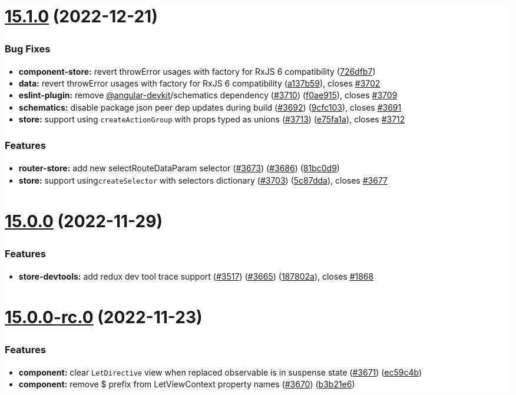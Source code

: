 <a name="15.1.0"></a>

# [15.1.0](https://github.com/ngrx/platform/compare/15.0.0...15.1.0) (2022-12-21)

### Bug Fixes

- **component-store:** revert throwError usages with factory for RxJS 6 compatibility ([726dfb7](https://github.com/ngrx/platform/commit/726dfb7))
- **data:** revert throwError usages with factory for RxJS 6 compatibility ([a137b59](https://github.com/ngrx/platform/commit/a137b59)), closes [#3702](https://github.com/ngrx/platform/issues/3702)
- **eslint-plugin:** remove [@angular-devkit](https://github.com/angular-devkit)/schematics dependency ([#3710](https://github.com/ngrx/platform/issues/3710)) ([f0ae915](https://github.com/ngrx/platform/commit/f0ae915)), closes [#3709](https://github.com/ngrx/platform/issues/3709)
- **schematics:** disable package json peer dep updates during build ([#3692](https://github.com/ngrx/platform/issues/3692)) ([9cfc103](https://github.com/ngrx/platform/commit/9cfc103)), closes [#3691](https://github.com/ngrx/platform/issues/3691)
- **store:** support using `createActionGroup` with props typed as unions ([#3713](https://github.com/ngrx/platform/issues/3713)) ([e75fa1a](https://github.com/ngrx/platform/commit/e75fa1a)), closes [#3712](https://github.com/ngrx/platform/issues/3712)

### Features

- **router-store:** add new selectRouteDataParam selector ([#3673](https://github.com/ngrx/platform/issues/3673)) ([#3686](https://github.com/ngrx/platform/issues/3686)) ([81bc0d9](https://github.com/ngrx/platform/commit/81bc0d9))
- **store:** support using`createSelector` with selectors dictionary ([#3703](https://github.com/ngrx/platform/issues/3703)) ([5c87dda](https://github.com/ngrx/platform/commit/5c87dda)), closes [#3677](https://github.com/ngrx/platform/issues/3677)

<a name="15.0.0"></a>

# [15.0.0](https://github.com/ngrx/platform/compare/15.0.0-rc.0...15.0.0) (2022-11-29)

### Features

- **store-devtools:** add redux dev tool trace support ([#3517](https://github.com/ngrx/platform/issues/3517)) ([#3665](https://github.com/ngrx/platform/issues/3665)) ([187802a](https://github.com/ngrx/platform/commit/187802a)), closes [#1868](https://github.com/ngrx/platform/issues/1868)

<a name="15.0.0-rc.0"></a>

# [15.0.0-rc.0](https://github.com/ngrx/platform/compare/15.0.0-beta.1...15.0.0-rc.0) (2022-11-23)

### Features

- **component:** clear `LetDirective` view when replaced observable is in suspense state ([#3671](https://github.com/ngrx/platform/issues/3671)) ([ec59c4b](https://github.com/ngrx/platform/commit/ec59c4b))
- **component:** remove $ prefix from LetViewContext property names ([#3670](https://github.com/ngrx/platform/issues/3670)) ([b3b21e6](https://github.com/ngrx/platform/commit/b3b21e6))

